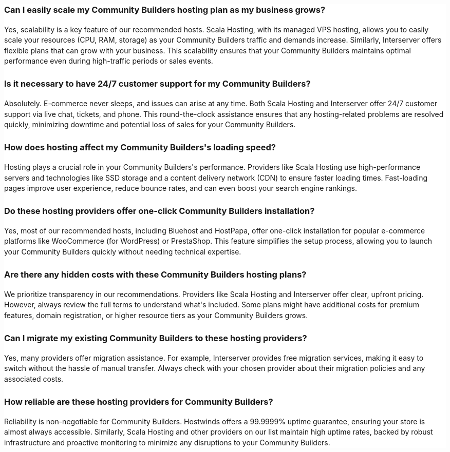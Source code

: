 ### Can I easily scale my Community Builders hosting plan as my business grows? 
Yes, scalability is a key feature of our recommended hosts. Scala Hosting, with its managed VPS hosting, allows you to easily scale your resources (CPU, RAM, storage) as your Community Builders traffic and demands increase. Similarly, Interserver offers flexible plans that can grow with your business. This scalability ensures that your Community Builders maintains optimal performance even during high-traffic periods or sales events.

### Is it necessary to have 24/7 customer support for my Community Builders? 
Absolutely. E-commerce never sleeps, and issues can arise at any time. Both Scala Hosting and Interserver offer 24/7 customer support via live chat, tickets, and phone. This round-the-clock assistance ensures that any hosting-related problems are resolved quickly, minimizing downtime and potential loss of sales for your Community Builders.

### How does hosting affect my Community Builders's loading speed? 
Hosting plays a crucial role in your Community Builders's performance. Providers like Scala Hosting use high-performance servers and technologies like SSD storage and a content delivery network (CDN) to ensure faster loading times. Fast-loading pages improve user experience, reduce bounce rates, and can even boost your search engine rankings.

### Do these hosting providers offer one-click Community Builders installation? 
Yes, most of our recommended hosts, including Bluehost and HostPapa, offer one-click installation for popular e-commerce platforms like WooCommerce (for WordPress) or PrestaShop. This feature simplifies the setup process, allowing you to launch your Community Builders quickly without needing technical expertise.

### Are there any hidden costs with these Community Builders hosting plans? 
We prioritize transparency in our recommendations. Providers like Scala Hosting and Interserver offer clear, upfront pricing. However, always review the full terms to understand what's included. Some plans might have additional costs for premium features, domain registration, or higher resource tiers as your Community Builders grows.

### Can I migrate my existing Community Builders to these hosting providers? 
Yes, many providers offer migration assistance. For example, Interserver provides free migration services, making it easy to switch without the hassle of manual transfer. Always check with your chosen provider about their migration policies and any associated costs.

### How reliable are these hosting providers for Community Builders? 
Reliability is non-negotiable for Community Builders. Hostwinds offers a 99.9999% uptime guarantee, ensuring your store is almost always accessible. Similarly, Scala Hosting and other providers on our list maintain high uptime rates, backed by robust infrastructure and proactive monitoring to minimize any disruptions to your Community Builders.
